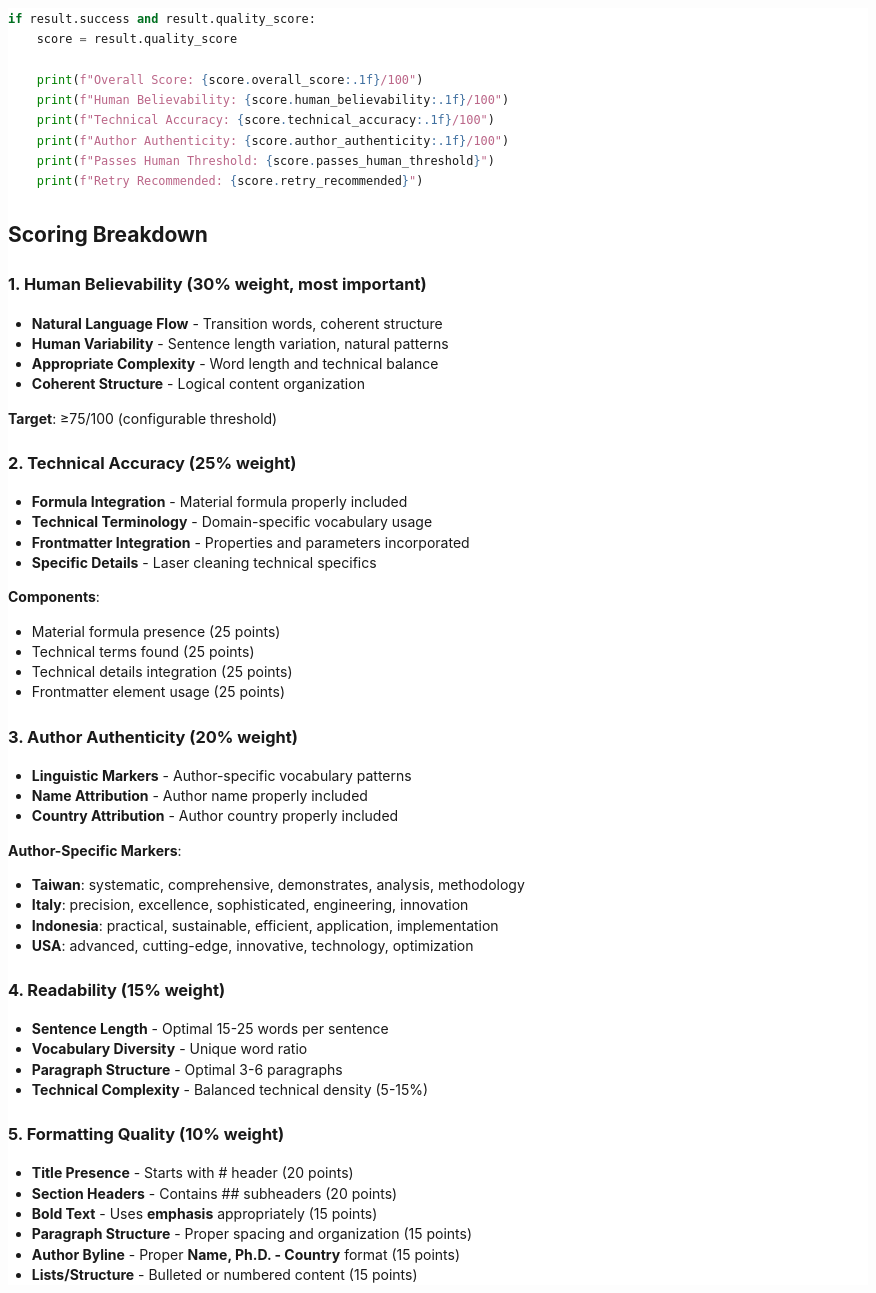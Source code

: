 ```python
if result.success and result.quality_score:
    score = result.quality_score
    
    print(f"Overall Score: {score.overall_score:.1f}/100")
    print(f"Human Believability: {score.human_believability:.1f}/100")
    print(f"Technical Accuracy: {score.technical_accuracy:.1f}/100")
    print(f"Author Authenticity: {score.author_authenticity:.1f}/100")
    print(f"Passes Human Threshold: {score.passes_human_threshold}")
    print(f"Retry Recommended: {score.retry_recommended}")
```

## Scoring Breakdown

### 1. Human Believability (30% weight, most important)
- **Natural Language Flow** - Transition words, coherent structure
- **Human Variability** - Sentence length variation, natural patterns
- **Appropriate Complexity** - Word length and technical balance
- **Coherent Structure** - Logical content organization

**Target**: ≥75/100 (configurable threshold)

### 2. Technical Accuracy (25% weight)
- **Formula Integration** - Material formula properly included
- **Technical Terminology** - Domain-specific vocabulary usage
- **Frontmatter Integration** - Properties and parameters incorporated
- **Specific Details** - Laser cleaning technical specifics

**Components**:
- Material formula presence (25 points)
- Technical terms found (25 points) 
- Technical details integration (25 points)
- Frontmatter element usage (25 points)

### 3. Author Authenticity (20% weight)
- **Linguistic Markers** - Author-specific vocabulary patterns
- **Name Attribution** - Author name properly included
- **Country Attribution** - Author country properly included

**Author-Specific Markers**:
- **Taiwan**: systematic, comprehensive, demonstrates, analysis, methodology
- **Italy**: precision, excellence, sophisticated, engineering, innovation  
- **Indonesia**: practical, sustainable, efficient, application, implementation
- **USA**: advanced, cutting-edge, innovative, technology, optimization

### 4. Readability (15% weight)
- **Sentence Length** - Optimal 15-25 words per sentence
- **Vocabulary Diversity** - Unique word ratio
- **Paragraph Structure** - Optimal 3-6 paragraphs
- **Technical Complexity** - Balanced technical density (5-15%)

### 5. Formatting Quality (10% weight)
- **Title Presence** - Starts with # header (20 points)
- **Section Headers** - Contains ## subheaders (20 points)
- **Bold Text** - Uses **emphasis** appropriately (15 points)
- **Paragraph Structure** - Proper spacing and organization (15 points)
- **Author Byline** - Proper **Name, Ph.D. - Country** format (15 points)
- **Lists/Structure** - Bulleted or numbered content (15 points)
